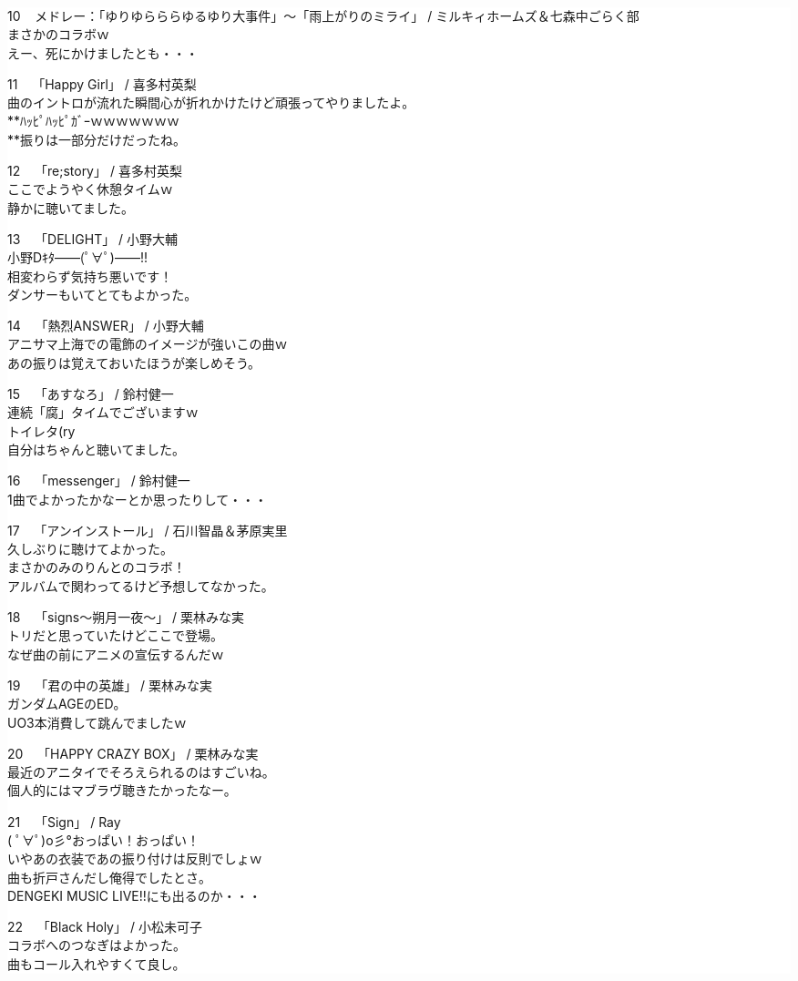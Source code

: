 10    メドレー：「ゆりゆらららゆるゆり大事件」～「雨上がりのミライ」 / ミルキィホームズ＆七森中ごらく部  
まさかのコラボｗ  
えー、死にかけましたとも・・・

11    「Happy Girl」 / 喜多村英梨  
曲のイントロが流れた瞬間心が折れかけたけど頑張ってやりましたよ。  
**ﾊｯﾋﾟﾊｯﾋﾟｶﾞｰｗｗｗｗｗｗｗ  
**振りは一部分だけだったね。

12    「re;story」 / 喜多村英梨  
ここでようやく休憩タイムｗ  
静かに聴いてました。

13    「DELIGHT」 / 小野大輔  
小野Dｷﾀ――(ﾟ∀ﾟ)――!!  
相変わらず気持ち悪いです！  
ダンサーもいてとてもよかった。

14    「熱烈ANSWER」 / 小野大輔  
アニサマ上海での電飾のイメージが強いこの曲ｗ  
あの振りは覚えておいたほうが楽しめそう。

15    「あすなろ」 / 鈴村健一  
連続「腐」タイムでございますｗ  
トイレタ(ry  
自分はちゃんと聴いてました。

16    「messenger」 / 鈴村健一  
1曲でよかったかなーとか思ったりして・・・

17    「アンインストール」 / 石川智晶＆茅原実里  
久しぶりに聴けてよかった。  
まさかのみのりんとのコラボ！  
アルバムで関わってるけど予想してなかった。

18    「signs～朔月一夜～」 / 栗林みな実  
トリだと思っていたけどここで登場。  
なぜ曲の前にアニメの宣伝するんだｗ

19    「君の中の英雄」 / 栗林みな実  
ガンダムAGEのED。  
UO3本消費して跳んでましたｗ

20    「HAPPY CRAZY BOX」 / 栗林みな実  
最近のアニタイでそろえられるのはすごいね。  
個人的にはマブラヴ聴きたかったなー。

21    「Sign」 / Ray  
( ﾟ∀ﾟ)o彡°おっぱい！おっぱい！  
いやあの衣装であの振り付けは反則でしょｗ  
曲も折戸さんだし俺得でしたとさ。  
DENGEKI MUSIC LIVE!!にも出るのか・・・

22    「Black Holy」 / 小松未可子  
コラボへのつなぎはよかった。  
曲もコール入れやすくて良し。
